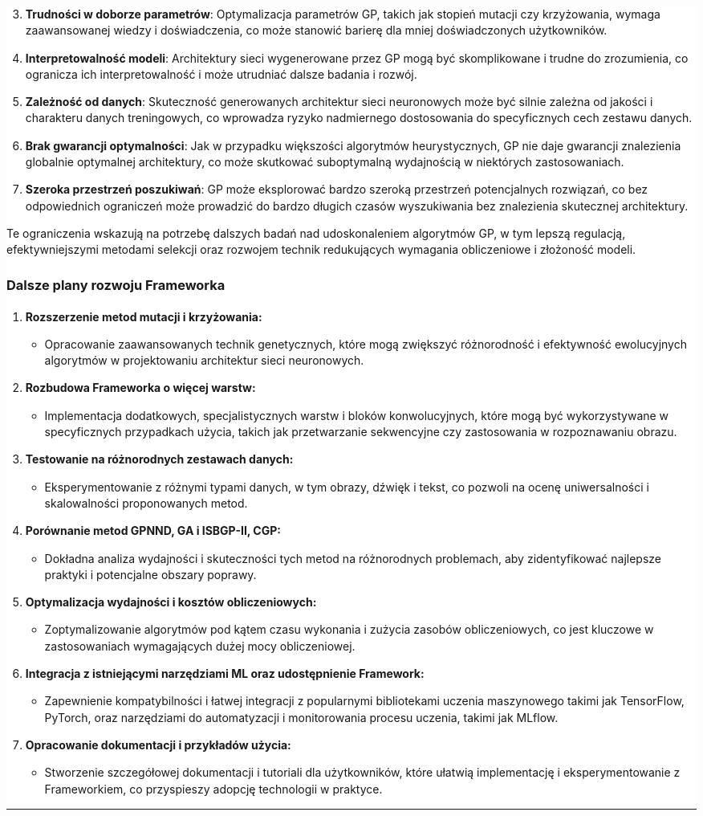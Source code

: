3. **Trudności w doborze parametrów**: Optymalizacja parametrów GP, takich jak stopień mutacji czy krzyżowania, wymaga zaawansowanej wiedzy i doświadczenia, co może stanowić barierę dla mniej doświadczonych użytkowników.

4. **Interpretowalność modeli**: Architektury sieci wygenerowane przez GP mogą być skomplikowane i trudne do zrozumienia, co ogranicza ich interpretowalność i może utrudniać dalsze badania i rozwój.

5. **Zależność od danych**: Skuteczność generowanych architektur sieci neuronowych może być silnie zależna od jakości i charakteru danych treningowych, co wprowadza ryzyko nadmiernego dostosowania do specyficznych cech zestawu danych.

6. **Brak gwarancji optymalności**: Jak w przypadku większości algorytmów heurystycznych, GP nie daje gwarancji znalezienia globalnie optymalnej architektury, co może skutkować suboptymalną wydajnością w niektórych zastosowaniach.

7. **Szeroka przestrzeń poszukiwań**: GP może eksplorować bardzo szeroką przestrzeń potencjalnych rozwiązań, co bez odpowiednich ograniczeń może prowadzić do bardzo długich czasów wyszukiwania bez znalezienia skutecznej architektury.

Te ograniczenia wskazują na potrzebę dalszych badań nad udoskonaleniem algorytmów GP, w tym lepszą regulacją, efektywniejszymi metodami selekcji oraz rozwojem technik redukujących wymagania obliczeniowe i złożoność modeli.





### Dalsze plany rozwoju Frameworka

1. **Rozszerzenie metod mutacji i krzyżowania:**
   - Opracowanie zaawansowanych technik genetycznych, które mogą zwiększyć różnorodność i efektywność ewolucyjnych algorytmów w projektowaniu architektur sieci neuronowych.

2. **Rozbudowa Frameworka o więcej warstw:**
   - Implementacja dodatkowych, specjalistycznych warstw i bloków konwolucyjnych, które mogą być wykorzystywane w specyficznych przypadkach użycia, takich jak przetwarzanie sekwencyjne czy zastosowania w rozpoznawaniu obrazu.

3. **Testowanie na różnorodnych zestawach danych:**
   - Eksperymentowanie z różnymi typami danych, w tym obrazy, dźwięk i tekst, co pozwoli na ocenę uniwersalności i skalowalności proponowanych metod.

4. **Porównanie metod GPNND, GA i ISBGP-II, CGP:**
   - Dokładna analiza wydajności i skuteczności tych metod na różnorodnych problemach, aby zidentyfikować najlepsze praktyki i potencjalne obszary poprawy.

5. **Optymalizacja wydajności i kosztów obliczeniowych:**
   - Zoptymalizowanie algorytmów pod kątem czasu wykonania i zużycia zasobów obliczeniowych, co jest kluczowe w zastosowaniach wymagających dużej mocy obliczeniowej.

6. **Integracja z istniejącymi narzędziami ML oraz udostępnienie Framework:**
   - Zapewnienie kompatybilności i łatwej integracji z popularnymi bibliotekami uczenia maszynowego takimi jak TensorFlow, PyTorch, oraz narzędziami do automatyzacji i monitorowania procesu uczenia, takimi jak MLflow.

7. **Opracowanie dokumentacji i przykładów użycia:**
   - Stworzenie szczegółowej dokumentacji i tutoriali dla użytkowników, które ułatwią implementację i eksperymentowanie z Frameworkiem, co przyspieszy adopcję technologii w praktyce.

---